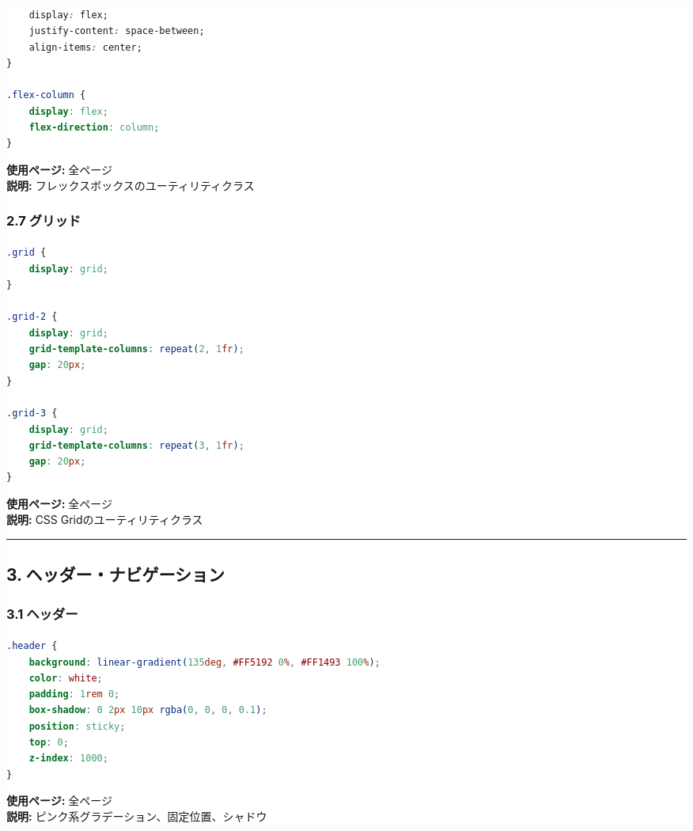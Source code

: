 ```css
    display: flex;
    justify-content: space-between;
    align-items: center;
}

.flex-column {
    display: flex;
    flex-direction: column;
}
```
**使用ページ:** 全ページ  
**説明:** フレックスボックスのユーティリティクラス

### 2.7 グリッド <a id="27-グリッド"></a>
```css
.grid {
    display: grid;
}

.grid-2 {
    display: grid;
    grid-template-columns: repeat(2, 1fr);
    gap: 20px;
}

.grid-3 {
    display: grid;
    grid-template-columns: repeat(3, 1fr);
    gap: 20px;
}
```
**使用ページ:** 全ページ  
**説明:** CSS Gridのユーティリティクラス

---

## 3. ヘッダー・ナビゲーション <a id="3-ヘッダーナビゲーション"></a>

### 3.1 ヘッダー <a id="31-ヘッダー"></a>
```css
.header {
    background: linear-gradient(135deg, #FF5192 0%, #FF1493 100%);
    color: white;
    padding: 1rem 0;
    box-shadow: 0 2px 10px rgba(0, 0, 0, 0.1);
    position: sticky;
    top: 0;
    z-index: 1000;
}
```
**使用ページ:** 全ページ  
**説明:** ピンク系グラデーション、固定位置、シャドウ
